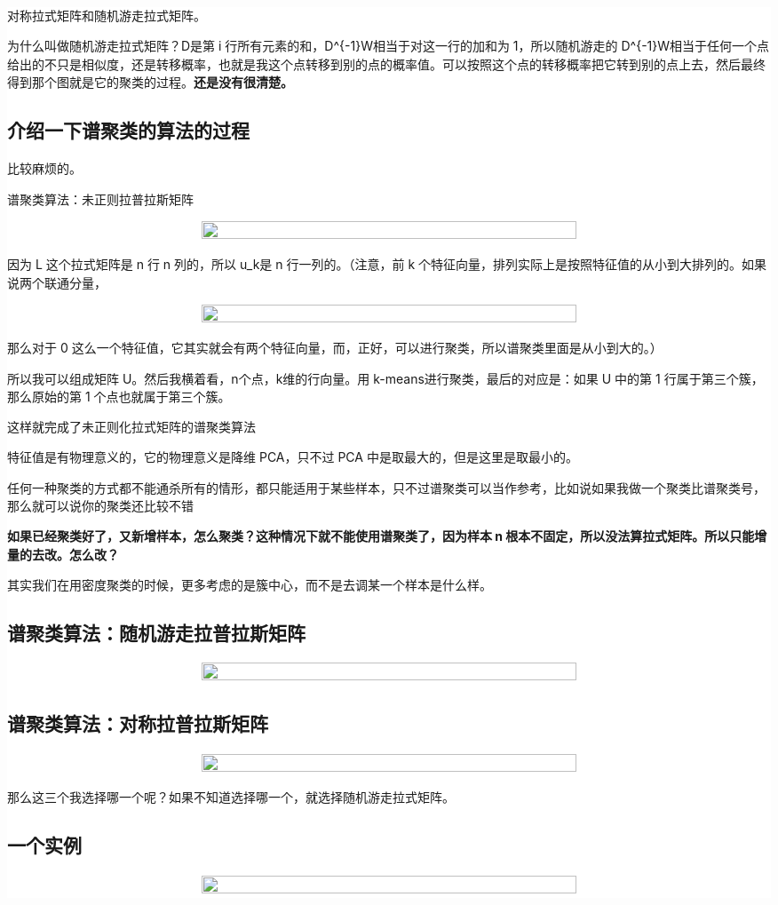 

对称拉式矩阵和随机游走拉式矩阵。

为什么叫做随机游走拉式矩阵？D是第 i 行所有元素的和，D^{-1}W相当于对这一行的加和为 1，所以随机游走的 D^{-1}W相当于任何一个点给出的不只是相似度，还是转移概率，也就是我这个点转移到别的点的概率值。可以按照这个点的转移概率把它转到别的点上去，然后最终得到那个图就是它的聚类的过程。**还是没有很清楚。**




## 介绍一下谱聚类的算法的过程


比较麻烦的。

谱聚类算法：未正则拉普拉斯矩阵

<p align="center">
    <img width="70%" height="70%" src="http://images.iterate.site/blog/image/180728/1HIIC7md6l.png?imageslim">
</p>

因为 L 这个拉式矩阵是 n 行 n 列的，所以 u_k是 n 行一列的。（注意，前 k 个特征向量，排列实际上是按照特征值的从小到大排列的。如果说两个联通分量，<p align="center">
    <img width="70%" height="70%" src="http://images.iterate.site/blog/image/180728/gAgImh5I3I.png?imageslim">
</p>那么对于 0 这么一个特征值，它其实就会有两个特征向量，而，正好，可以进行聚类，所以谱聚类里面是从小到大的。）

所以我可以组成矩阵 U。然后我横着看，n个点，k维的行向量。用 k-means进行聚类，最后的对应是：如果 U 中的第 1 行属于第三个簇，那么原始的第 1 个点也就属于第三个簇。

这样就完成了未正则化拉式矩阵的谱聚类算法

特征值是有物理意义的，它的物理意义是降维 PCA，只不过 PCA 中是取最大的，但是这里是取最小的。

任何一种聚类的方式都不能通杀所有的情形，都只能适用于某些样本，只不过谱聚类可以当作参考，比如说如果我做一个聚类比谱聚类号，那么就可以说你的聚类还比较不错

**如果已经聚类好了，又新增样本，怎么聚类？这种情况下就不能使用谱聚类了，因为样本 n 根本不固定，所以没法算拉式矩阵。所以只能增量的去改。怎么改？**

其实我们在用密度聚类的时候，更多考虑的是簇中心，而不是去调某一个样本是什么样。


## 谱聚类算法：随机游走拉普拉斯矩阵

<p align="center">
    <img width="70%" height="70%" src="http://images.iterate.site/blog/image/180728/m5hLlCbg1k.png?imageslim">
</p>

## 谱聚类算法：对称拉普拉斯矩阵

<p align="center">
    <img width="70%" height="70%" src="http://images.iterate.site/blog/image/180728/Kh2EFg99im.png?imageslim">
</p>

那么这三个我选择哪一个呢？如果不知道选择哪一个，就选择随机游走拉式矩阵。


## 一个实例

<p align="center">
    <img width="70%" height="70%" src="http://images.iterate.site/blog/image/180728/F2e91b8c5b.png?imageslim">
</p>
